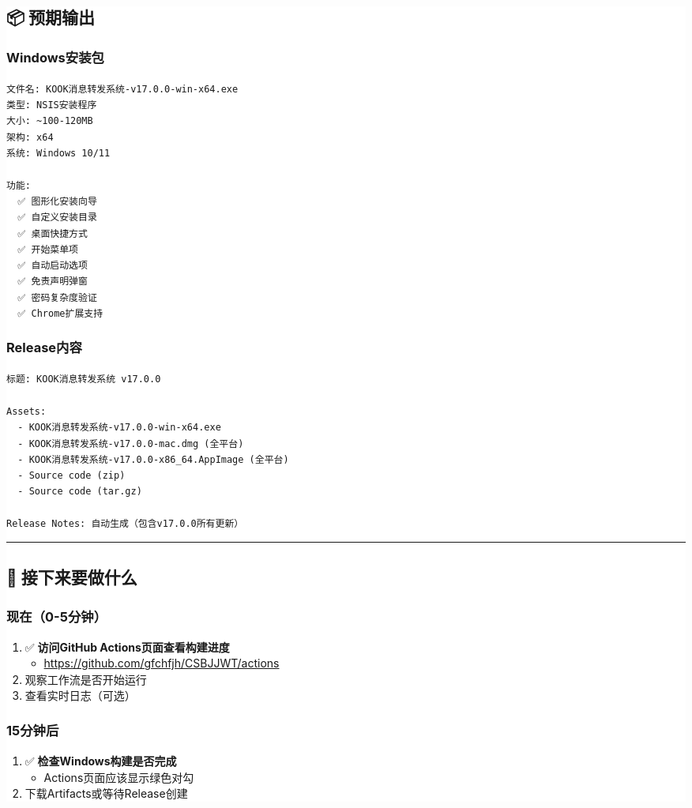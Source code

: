 
## 📦 预期输出

### Windows安装包
```
文件名: KOOK消息转发系统-v17.0.0-win-x64.exe
类型: NSIS安装程序
大小: ~100-120MB
架构: x64
系统: Windows 10/11

功能:
  ✅ 图形化安装向导
  ✅ 自定义安装目录
  ✅ 桌面快捷方式
  ✅ 开始菜单项
  ✅ 自动启动选项
  ✅ 免责声明弹窗
  ✅ 密码复杂度验证
  ✅ Chrome扩展支持
```

### Release内容
```
标题: KOOK消息转发系统 v17.0.0

Assets:
  - KOOK消息转发系统-v17.0.0-win-x64.exe
  - KOOK消息转发系统-v17.0.0-mac.dmg (全平台)
  - KOOK消息转发系统-v17.0.0-x86_64.AppImage (全平台)
  - Source code (zip)
  - Source code (tar.gz)

Release Notes: 自动生成（包含v17.0.0所有更新）
```

---

## 🎯 接下来要做什么

### 现在（0-5分钟）
1. ✅ **访问GitHub Actions页面查看构建进度**
   - https://github.com/gfchfjh/CSBJJWT/actions
2. 观察工作流是否开始运行
3. 查看实时日志（可选）

### 15分钟后
1. ✅ **检查Windows构建是否完成**
   - Actions页面应该显示绿色对勾
2. 下载Artifacts或等待Release创建
